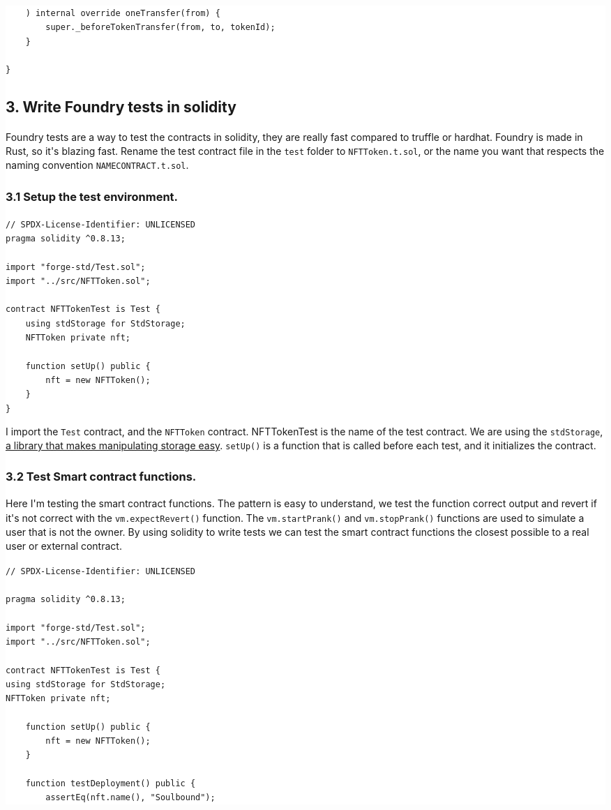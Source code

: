 ```solidity
    ) internal override oneTransfer(from) {
        super._beforeTokenTransfer(from, to, tokenId);
    }

}

```

## 3. Write Foundry tests in solidity

Foundry tests are a way to test the contracts in solidity, they are really fast compared to truffle or hardhat. Foundry is made in Rust, so it's blazing fast. Rename the test contract file in the `test` folder to `NFTToken.t.sol`, or the name you want that respects the naming convention `NAMECONTRACT.t.sol`.

### 3.1 Setup the test environment.

```solidity
// SPDX-License-Identifier: UNLICENSED
pragma solidity ^0.8.13;

import "forge-std/Test.sol";
import "../src/NFTToken.sol";

contract NFTTokenTest is Test {
    using stdStorage for StdStorage;
    NFTToken private nft;

    function setUp() public {
        nft = new NFTToken();
    }
}
```

I import the `Test` contract, and the `NFTToken` contract. NFTTokenTest is the name of the test contract. We are using the `stdStorage`, [a library that makes manipulating storage easy](https://book.getfoundry.sh/reference/forge-std/std-storage). `setUp()` is a function that is called before each test, and it initializes the contract.

### 3.2 Test Smart contract functions.

Here I'm testing the smart contract functions. The pattern is easy to understand, we test the function correct output and revert if it's not correct with the `vm.expectRevert()` function. The `vm.startPrank()` and `vm.stopPrank()` functions are used to simulate a user that is not the owner. By using solidity to write tests we can test the smart contract functions the closest possible to a real user or external contract.

```solidity
// SPDX-License-Identifier: UNLICENSED

pragma solidity ^0.8.13;

import "forge-std/Test.sol";
import "../src/NFTToken.sol";

contract NFTTokenTest is Test {
using stdStorage for StdStorage;
NFTToken private nft;

    function setUp() public {
        nft = new NFTToken();
    }

    function testDeployment() public {
        assertEq(nft.name(), "Soulbound");
```